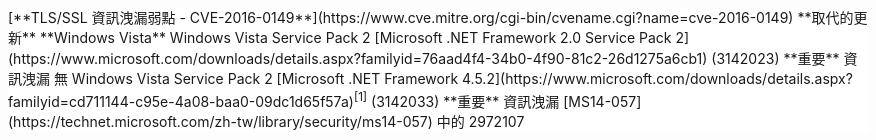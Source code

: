 </td>
<td style="border:1px solid black;">
[**TLS/SSL 資訊洩漏弱點 - CVE-2016-0149**](https://www.cve.mitre.org/cgi-bin/cvename.cgi?name=cve-2016-0149)

</td>
<td style="border:1px solid black;">
**取代的更新**

</td>
</tr>
<tr>
<td style="border:1px solid black;" colspan="4">
**Windows Vista**

</td>
</tr>
<tr>
<td style="border:1px solid black;">
Windows Vista Service Pack 2

</td>
<td style="border:1px solid black;">
[Microsoft .NET Framework 2.0 Service Pack 2](https://www.microsoft.com/downloads/details.aspx?familyid=76aad4f4-34b0-4f90-81c2-26d1275a6cb1)  
(3142023)

</td>
<td style="border:1px solid black;">
**重要**  
資訊洩漏

</td>
<td style="border:1px solid black;">
無

</td>
</tr>
<tr>
<td style="border:1px solid black;">
Windows Vista Service Pack 2

</td>
<td style="border:1px solid black;">
[Microsoft .NET Framework 4.5.2](https://www.microsoft.com/downloads/details.aspx?familyid=cd711144-c95e-4a08-baa0-09dc1d65f57a)<sup>[1]</sup>
(3142033)

</td>
<td style="border:1px solid black;">
**重要**  
資訊洩漏

</td>
<td style="border:1px solid black;">
[MS14-057](https://technet.microsoft.com/zh-tw/library/security/ms14-057) 中的 2972107
